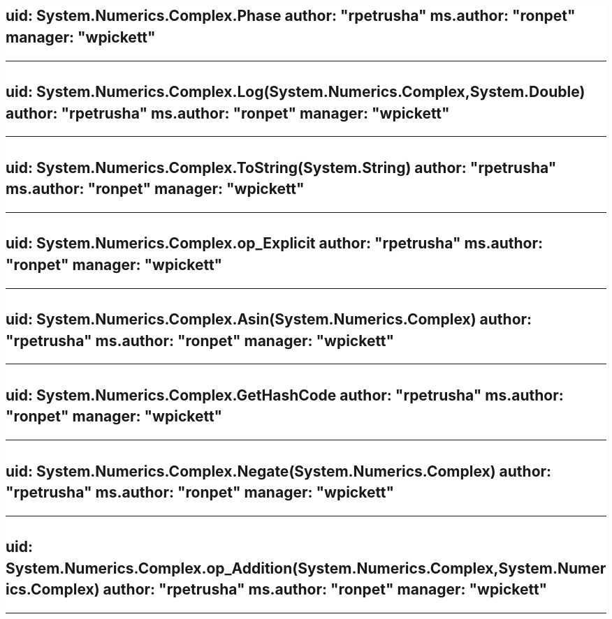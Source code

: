 uid: System.Numerics.Complex.Phase
author: "rpetrusha"
ms.author: "ronpet"
manager: "wpickett"
---

---
uid: System.Numerics.Complex.Log(System.Numerics.Complex,System.Double)
author: "rpetrusha"
ms.author: "ronpet"
manager: "wpickett"
---

---
uid: System.Numerics.Complex.ToString(System.String)
author: "rpetrusha"
ms.author: "ronpet"
manager: "wpickett"
---

---
uid: System.Numerics.Complex.op_Explicit
author: "rpetrusha"
ms.author: "ronpet"
manager: "wpickett"
---

---
uid: System.Numerics.Complex.Asin(System.Numerics.Complex)
author: "rpetrusha"
ms.author: "ronpet"
manager: "wpickett"
---

---
uid: System.Numerics.Complex.GetHashCode
author: "rpetrusha"
ms.author: "ronpet"
manager: "wpickett"
---

---
uid: System.Numerics.Complex.Negate(System.Numerics.Complex)
author: "rpetrusha"
ms.author: "ronpet"
manager: "wpickett"
---

---
uid: System.Numerics.Complex.op_Addition(System.Numerics.Complex,System.Numerics.Complex)
author: "rpetrusha"
ms.author: "ronpet"
manager: "wpickett"
---

---